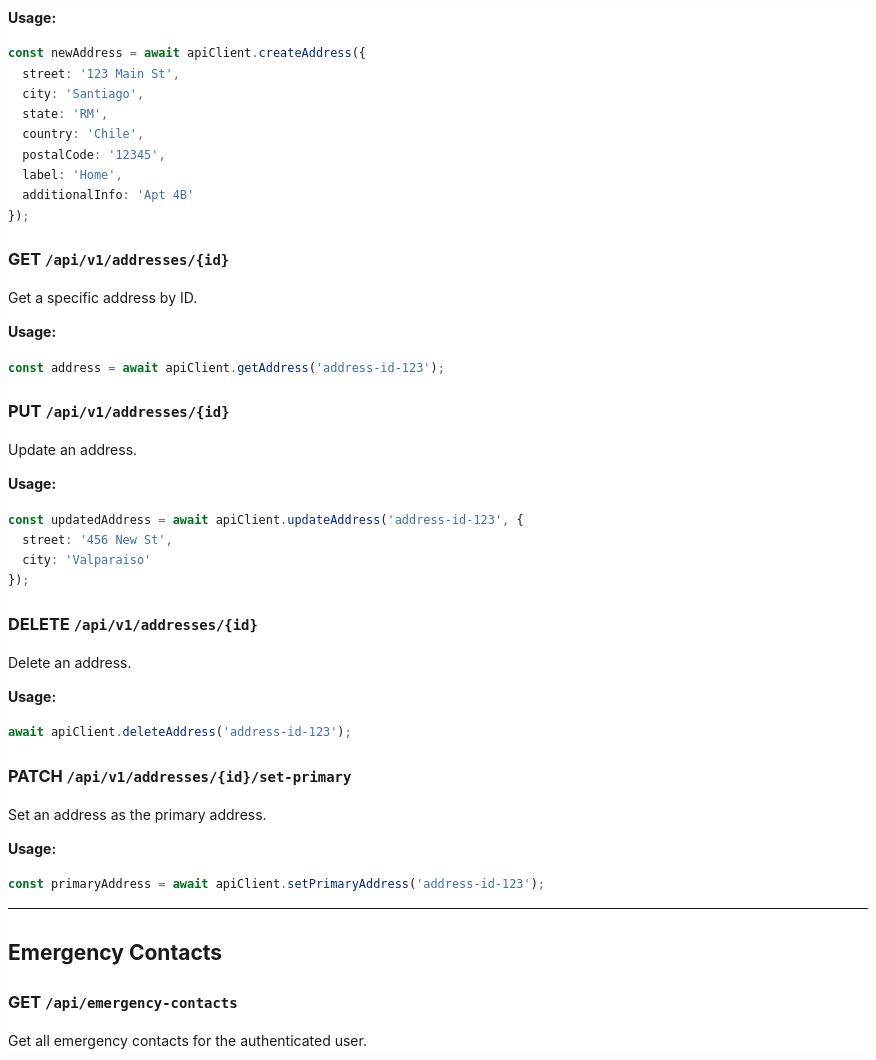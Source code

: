 **Usage:**
```typescript
const newAddress = await apiClient.createAddress({
  street: '123 Main St',
  city: 'Santiago',
  state: 'RM',
  country: 'Chile',
  postalCode: '12345',
  label: 'Home',
  additionalInfo: 'Apt 4B'
});
```

### GET `/api/v1/addresses/{id}`
Get a specific address by ID.

**Usage:**
```typescript
const address = await apiClient.getAddress('address-id-123');
```

### PUT `/api/v1/addresses/{id}`
Update an address.

**Usage:**
```typescript
const updatedAddress = await apiClient.updateAddress('address-id-123', {
  street: '456 New St',
  city: 'Valparaiso'
});
```

### DELETE `/api/v1/addresses/{id}`
Delete an address.

**Usage:**
```typescript
await apiClient.deleteAddress('address-id-123');
```

### PATCH `/api/v1/addresses/{id}/set-primary`
Set an address as the primary address.

**Usage:**
```typescript
const primaryAddress = await apiClient.setPrimaryAddress('address-id-123');
```

---

## Emergency Contacts

### GET `/api/emergency-contacts`
Get all emergency contacts for the authenticated user.
